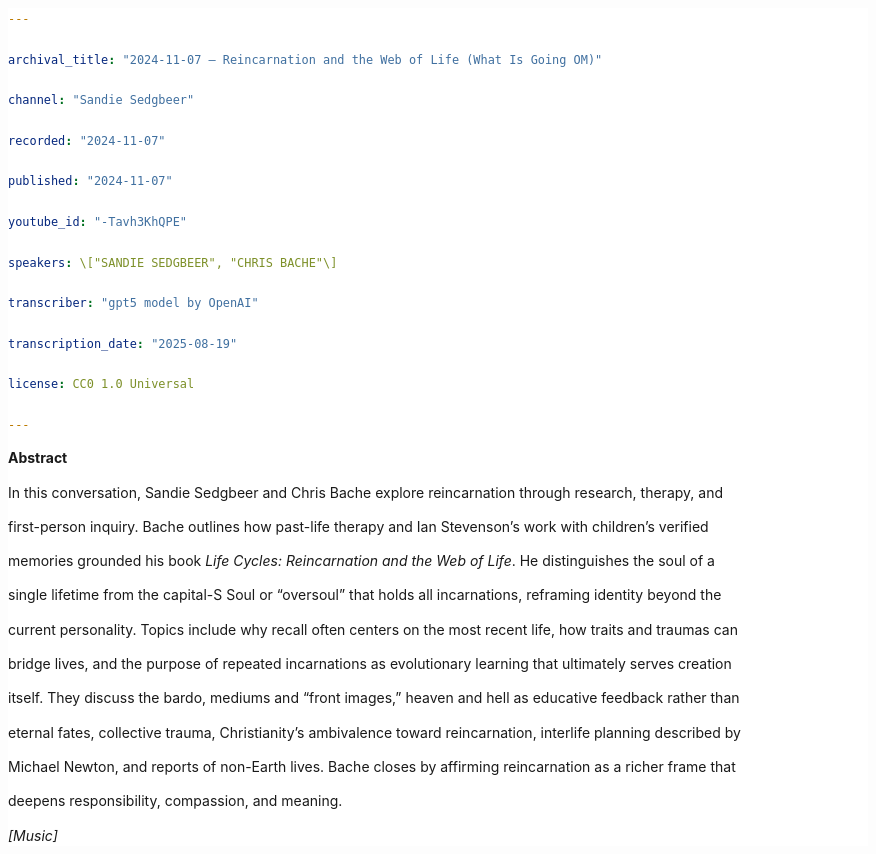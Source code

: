 ```yaml
---

archival_title: "2024-11-07 – Reincarnation and the Web of Life (What Is Going OM)"

channel: "Sandie Sedgbeer"

recorded: "2024-11-07"

published: "2024-11-07"

youtube_id: "-Tavh3KhQPE"

speakers: \["SANDIE SEDGBEER", "CHRIS BACHE"\]

transcriber: "gpt5 model by OpenAI"

transcription_date: "2025-08-19"

license: CC0 1.0 Universal

---
```


**Abstract**

In this conversation, Sandie Sedgbeer and Chris Bache explore reincarnation through research, therapy, and

first-person inquiry. Bache outlines how past-life therapy and Ian Stevenson’s work with children’s verified

memories grounded his book *Life Cycles: Reincarnation and the Web of Life*. He distinguishes the soul of a

single lifetime from the capital-S Soul or “oversoul” that holds all incarnations, reframing identity beyond the

current personality. Topics include why recall often centers on the most recent life, how traits and traumas can

bridge lives, and the purpose of repeated incarnations as evolutionary learning that ultimately serves creation

itself. They discuss the bardo, mediums and “front images,” heaven and hell as educative feedback rather than

eternal fates, collective trauma, Christianity’s ambivalence toward reincarnation, interlife planning described by

Michael Newton, and reports of non-Earth lives. Bache closes by affirming reincarnation as a richer frame that

deepens responsibility, compassion, and meaning.

*\[Music\]*
